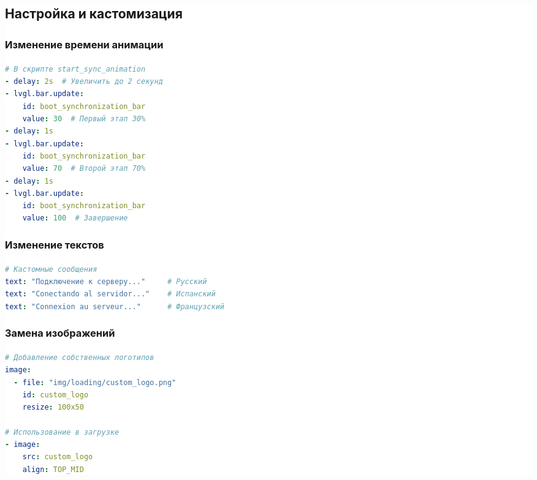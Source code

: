 ## Настройка и кастомизация

### **Изменение времени анимации**
```yaml
# В скрипте start_sync_animation
- delay: 2s  # Увеличить до 2 секунд
- lvgl.bar.update:
    id: boot_synchronization_bar
    value: 30  # Первый этап 30%
- delay: 1s
- lvgl.bar.update:
    id: boot_synchronization_bar
    value: 70  # Второй этап 70%
- delay: 1s
- lvgl.bar.update:
    id: boot_synchronization_bar
    value: 100  # Завершение
```

### **Изменение текстов**
```yaml
# Кастомные сообщения
text: "Подключение к серверу..."     # Русский
text: "Conectando al servidor..."    # Испанский
text: "Connexion au serveur..."      # Французский
```

### **Замена изображений**
```yaml
# Добавление собственных логотипов
image:
  - file: "img/loading/custom_logo.png"
    id: custom_logo
    resize: 100x50

# Использование в загрузке
- image:
    src: custom_logo
    align: TOP_MID
```